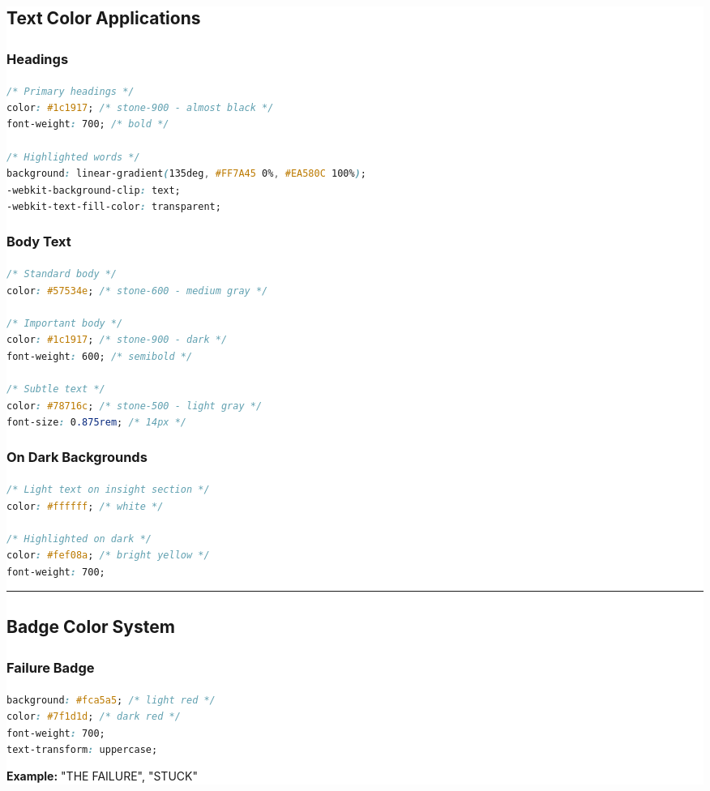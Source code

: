 
## Text Color Applications

### Headings
```css
/* Primary headings */
color: #1c1917; /* stone-900 - almost black */
font-weight: 700; /* bold */

/* Highlighted words */
background: linear-gradient(135deg, #FF7A45 0%, #EA580C 100%);
-webkit-background-clip: text;
-webkit-text-fill-color: transparent;
```

### Body Text
```css
/* Standard body */
color: #57534e; /* stone-600 - medium gray */

/* Important body */
color: #1c1917; /* stone-900 - dark */
font-weight: 600; /* semibold */

/* Subtle text */
color: #78716c; /* stone-500 - light gray */
font-size: 0.875rem; /* 14px */
```

### On Dark Backgrounds
```css
/* Light text on insight section */
color: #ffffff; /* white */

/* Highlighted on dark */
color: #fef08a; /* bright yellow */
font-weight: 700;
```

---

## Badge Color System

### Failure Badge
```css
background: #fca5a5; /* light red */
color: #7f1d1d; /* dark red */
font-weight: 700;
text-transform: uppercase;
```
**Example:** "THE FAILURE", "STUCK"
